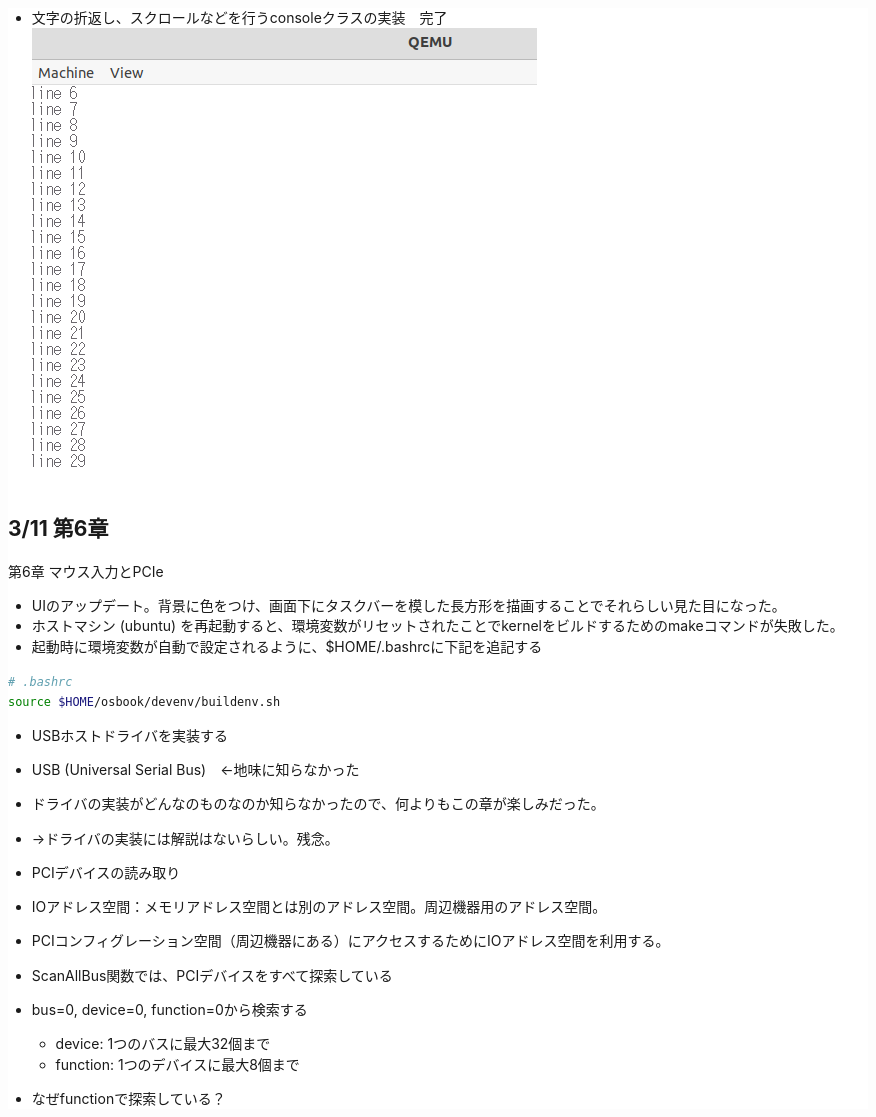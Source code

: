 
- 文字の折返し、スクロールなどを行うconsoleクラスの実装　完了
![console](/img/kos/kos-day05-console.png)

## 3/11 第6章

第6章 マウス入力とPCIe

- UIのアップデート。背景に色をつけ、画面下にタスクバーを模した長方形を描画することでそれらしい見た目になった。
- ホストマシン (ubuntu) を再起動すると、環境変数がリセットされたことでkernelをビルドするためのmakeコマンドが失敗した。
- 起動時に環境変数が自動で設定されるように、$HOME/.bashrcに下記を追記する
```bash
# .bashrc
source $HOME/osbook/devenv/buildenv.sh
```

- USBホストドライバを実装する
- USB (Universal Serial Bus)　←地味に知らなかった
- ドライバの実装がどんなのものなのか知らなかったので、何よりもこの章が楽しみだった。
- →ドライバの実装には解説はないらしい。残念。


- PCIデバイスの読み取り
- IOアドレス空間：メモリアドレス空間とは別のアドレス空間。周辺機器用のアドレス空間。
- PCIコンフィグレーション空間（周辺機器にある）にアクセスするためにIOアドレス空間を利用する。

- ScanAllBus関数では、PCIデバイスをすべて探索している
- bus=0, device=0, function=0から検索する
  - device: 1つのバスに最大32個まで
  - function: 1つのデバイスに最大8個まで
- なぜfunctionで探索している？
